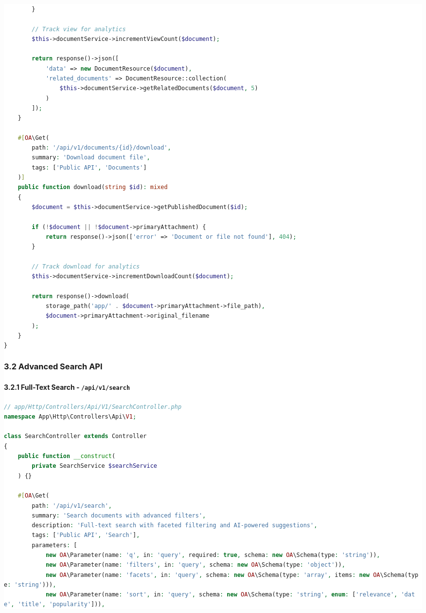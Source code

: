 ```php
        }

        // Track view for analytics
        $this->documentService->incrementViewCount($document);

        return response()->json([
            'data' => new DocumentResource($document),
            'related_documents' => DocumentResource::collection(
                $this->documentService->getRelatedDocuments($document, 5)
            )
        ]);
    }

    #[OA\Get(
        path: '/api/v1/documents/{id}/download',
        summary: 'Download document file',
        tags: ['Public API', 'Documents']
    )]
    public function download(string $id): mixed
    {
        $document = $this->documentService->getPublishedDocument($id);

        if (!$document || !$document->primaryAttachment) {
            return response()->json(['error' => 'Document or file not found'], 404);
        }

        // Track download for analytics
        $this->documentService->incrementDownloadCount($document);

        return response()->download(
            storage_path('app/' . $document->primaryAttachment->file_path),
            $document->primaryAttachment->original_filename
        );
    }
}
```

### 3.2 Advanced Search API

#### **3.2.1 Full-Text Search - `/api/v1/search`**
```php
// app/Http/Controllers/Api/V1/SearchController.php
namespace App\Http\Controllers\Api\V1;

class SearchController extends Controller
{
    public function __construct(
        private SearchService $searchService
    ) {}

    #[OA\Get(
        path: '/api/v1/search',
        summary: 'Search documents with advanced filters',
        description: 'Full-text search with faceted filtering and AI-powered suggestions',
        tags: ['Public API', 'Search'],
        parameters: [
            new OA\Parameter(name: 'q', in: 'query', required: true, schema: new OA\Schema(type: 'string')),
            new OA\Parameter(name: 'filters', in: 'query', schema: new OA\Schema(type: 'object')),
            new OA\Parameter(name: 'facets', in: 'query', schema: new OA\Schema(type: 'array', items: new OA\Schema(type: 'string'))),
            new OA\Parameter(name: 'sort', in: 'query', schema: new OA\Schema(type: 'string', enum: ['relevance', 'date', 'title', 'popularity'])),
```